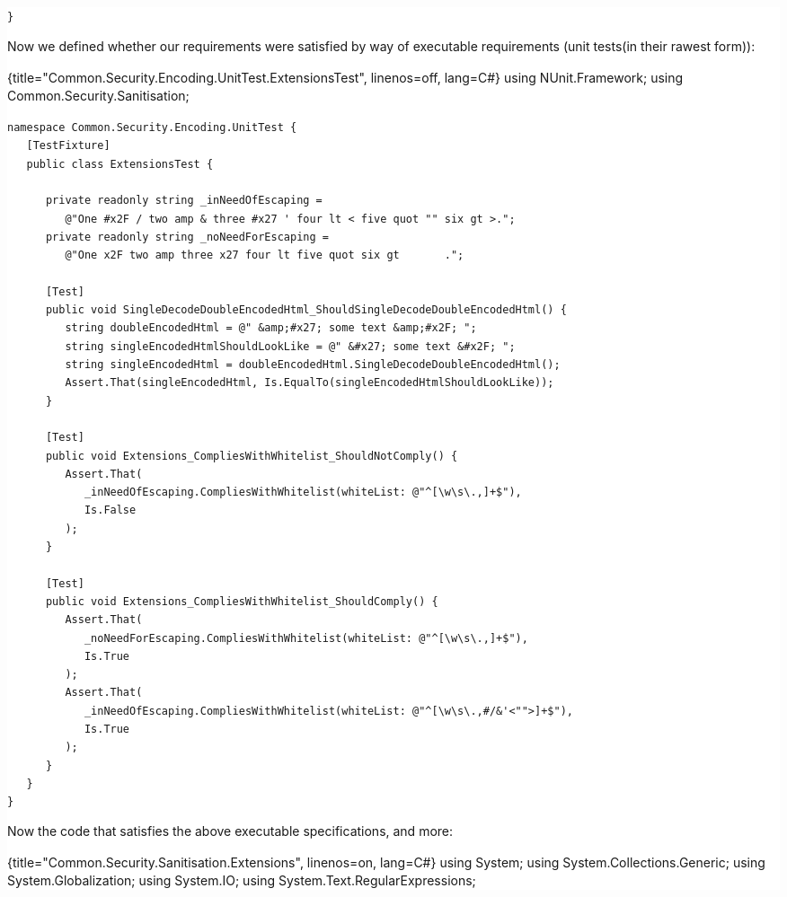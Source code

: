     }

Now we defined whether our requirements were satisfied by way of executable requirements (unit tests(in their rawest form)):

{title="Common.Security.Encoding.UnitTest.ExtensionsTest", linenos=off, lang=C#}
    using NUnit.Framework;
    using Common.Security.Sanitisation;
    
    namespace Common.Security.Encoding.UnitTest {
       [TestFixture]
       public class ExtensionsTest {
    
          private readonly string _inNeedOfEscaping =
             @"One #x2F / two amp & three #x27 ' four lt < five quot "" six gt >.";
          private readonly string _noNeedForEscaping =
             @"One x2F two amp three x27 four lt five quot six gt       .";
          
          [Test]
          public void SingleDecodeDoubleEncodedHtml_ShouldSingleDecodeDoubleEncodedHtml() {
             string doubleEncodedHtml = @" &amp;#x27; some text &amp;#x2F; ";
             string singleEncodedHtmlShouldLookLike = @" &#x27; some text &#x2F; ";
             string singleEncodedHtml = doubleEncodedHtml.SingleDecodeDoubleEncodedHtml();
             Assert.That(singleEncodedHtml, Is.EqualTo(singleEncodedHtmlShouldLookLike));
          }
 
          [Test]
          public void Extensions_CompliesWithWhitelist_ShouldNotComply() {
             Assert.That(
                _inNeedOfEscaping.CompliesWithWhitelist(whiteList: @"^[\w\s\.,]+$"),
                Is.False
             );
          }
 
          [Test]
          public void Extensions_CompliesWithWhitelist_ShouldComply() {
             Assert.That(
                _noNeedForEscaping.CompliesWithWhitelist(whiteList: @"^[\w\s\.,]+$"),
                Is.True
             );
             Assert.That(
                _inNeedOfEscaping.CompliesWithWhitelist(whiteList: @"^[\w\s\.,#/&'<"">]+$"),
                Is.True
             );
          }
       }
    }

Now the code that satisfies the above executable specifications, and more:

{title="Common.Security.Sanitisation.Extensions", linenos=on, lang=C#}
    using System;
    using System.Collections.Generic;
    using System.Globalization;
    using System.IO;
    using System.Text.RegularExpressions;
    